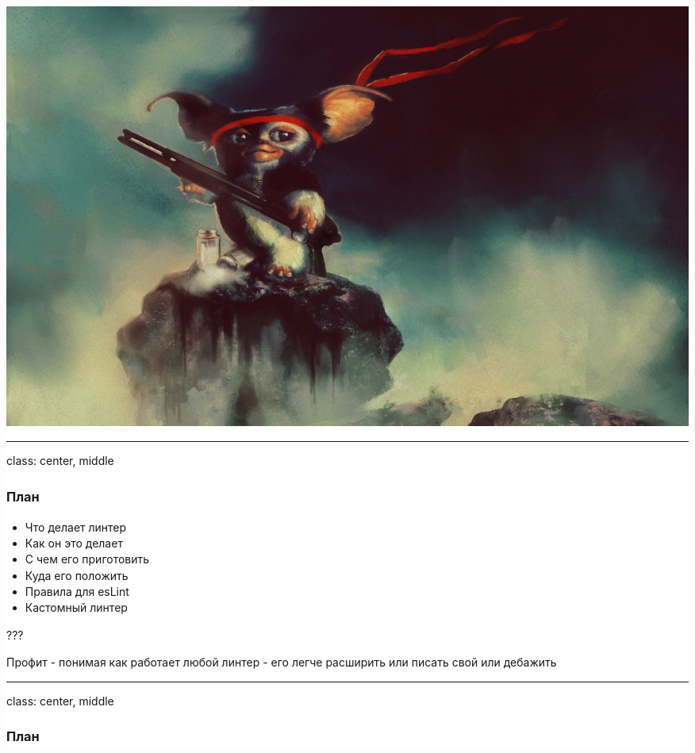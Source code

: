 <img src="./images/spn_gremlins__gizmo_winchester_by_nargynargy.jpg" />

---

class: center, middle

### План

- Что делает линтер
- Как он это делает
- С чем его приготовить
- Куда его положить
- Правила для esLint
- Кастомный линтер

<div class="gizmo-walk"></div>

???

Профит - понимая как работает любой линтер - его легче расширить или писать свой или дебажить

---

class: center, middle

### План
